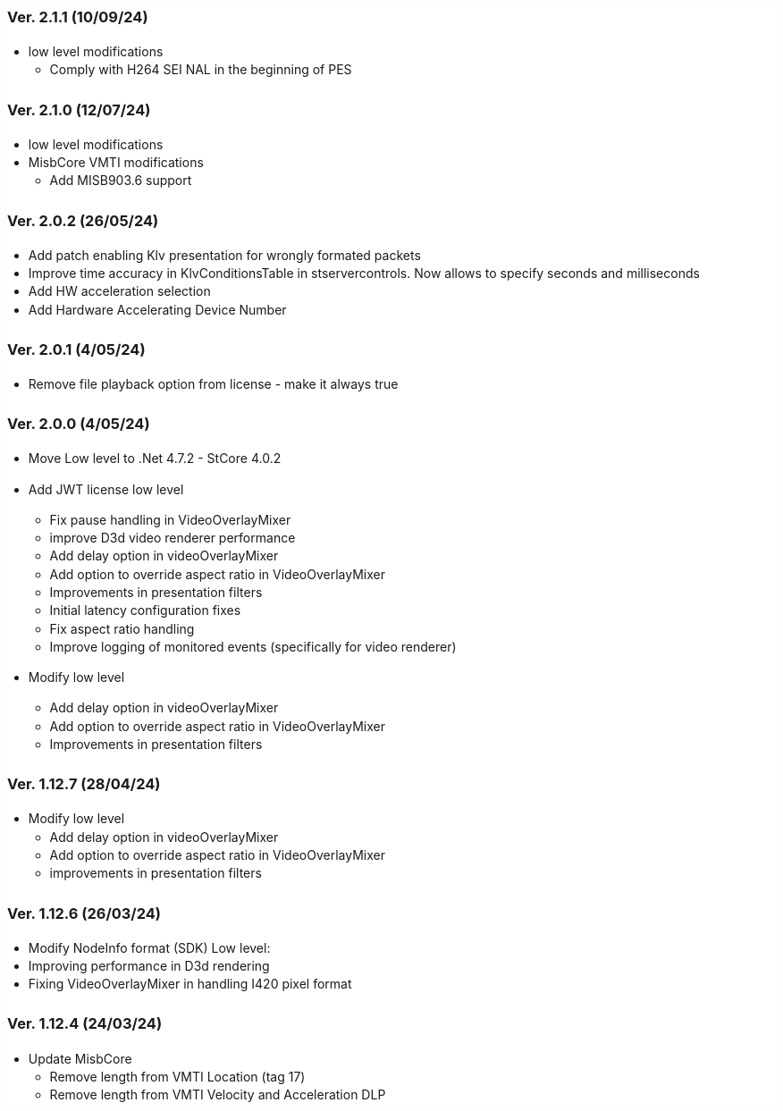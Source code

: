 ### Ver. 2.1.1 (10/09/24)
- low level modifications
	- Comply with H264 SEI NAL in the beginning of PES

### Ver. 2.1.0 (12/07/24)
- low level modifications
- MisbCore VMTI modifications
	- Add MISB903.6 support 

### Ver. 2.0.2 (26/05/24)
- Add patch enabling Klv presentation for wrongly formated packets
- Improve time accuracy in KlvConditionsTable in stservercontrols. Now allows to specify seconds and milliseconds
- Add HW acceleration selection
- Add Hardware Accelerating Device Number

### Ver. 2.0.1 (4/05/24)
- Remove file playback option from license - make it always true

### Ver. 2.0.0 (4/05/24)
- Move Low level to .Net 4.7.2 - StCore 4.0.2
- Add JWT license
 low level 
	- Fix pause handling in VideoOverlayMixer
	- improve D3d video renderer performance
	- Add delay option in videoOverlayMixer
	- Add option to override aspect ratio in VideoOverlayMixer
	- Improvements in presentation filters
	- Initial latency configuration fixes
	- Fix aspect ratio handling
	- Improve logging of monitored events (specifically for video renderer)

- Modify low level 
	- Add delay option in videoOverlayMixer
	- Add option to override aspect ratio in VideoOverlayMixer
	- Improvements in presentation filters

### Ver. 1.12.7  (28/04/24)
- Modify low level 
	- Add delay option in videoOverlayMixer
	- Add option to override aspect ratio in VideoOverlayMixer
	- improvements in presentation filters

### Ver. 1.12.6 (26/03/24)
- Modify NodeInfo format (SDK)
Low level:
- Improving performance in D3d rendering
- Fixing VideoOverlayMixer in handling I420 pixel format

### Ver. 1.12.4 (24/03/24)
- Update MisbCore
	- Remove length from VMTI Location (tag 17)
	- Remove length from VMTI Velocity and Acceleration DLP 
